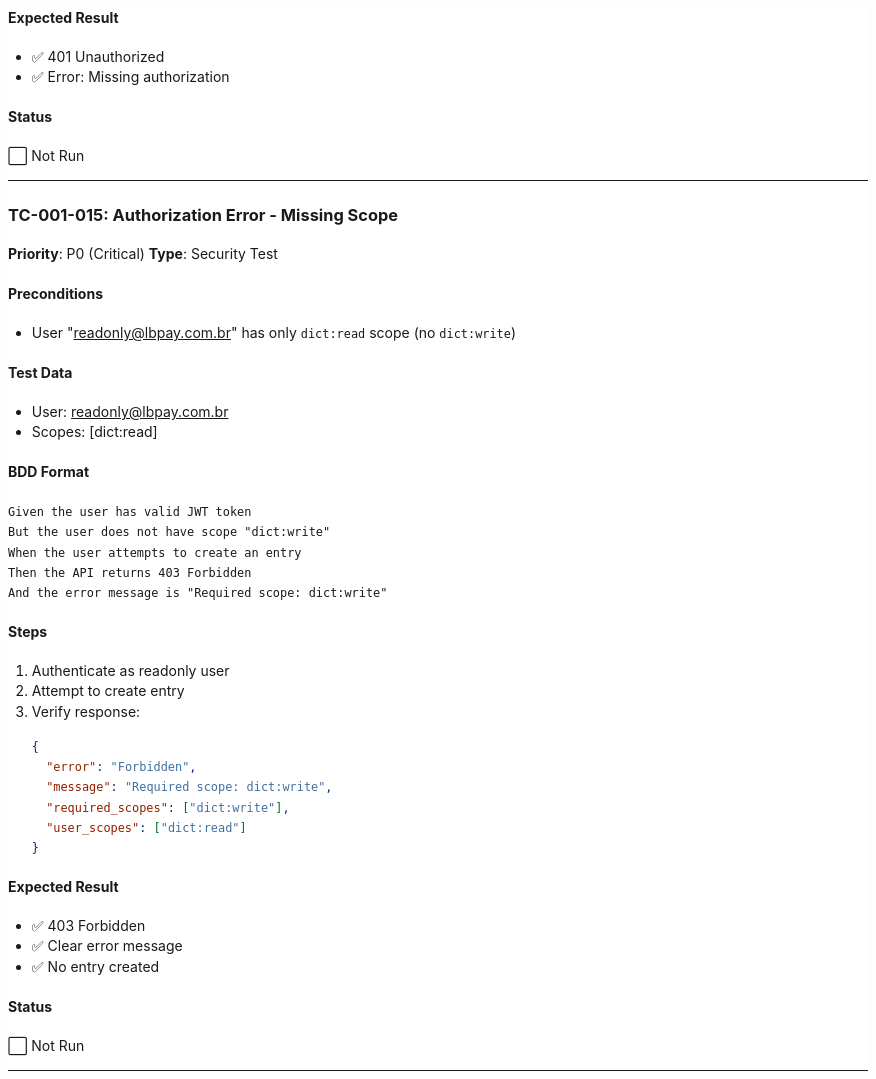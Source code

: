 #### Expected Result
- ✅ 401 Unauthorized
- ✅ Error: Missing authorization

#### Status
⬜ Not Run

---

### TC-001-015: Authorization Error - Missing Scope

**Priority**: P0 (Critical)
**Type**: Security Test

#### Preconditions
- User "readonly@lbpay.com.br" has only `dict:read` scope (no `dict:write`)

#### Test Data
- User: readonly@lbpay.com.br
- Scopes: [dict:read]

#### BDD Format
```gherkin
Given the user has valid JWT token
But the user does not have scope "dict:write"
When the user attempts to create an entry
Then the API returns 403 Forbidden
And the error message is "Required scope: dict:write"
```

#### Steps
1. Authenticate as readonly user
2. Attempt to create entry
3. Verify response:
   ```json
   {
     "error": "Forbidden",
     "message": "Required scope: dict:write",
     "required_scopes": ["dict:write"],
     "user_scopes": ["dict:read"]
   }
   ```

#### Expected Result
- ✅ 403 Forbidden
- ✅ Clear error message
- ✅ No entry created

#### Status
⬜ Not Run

---
